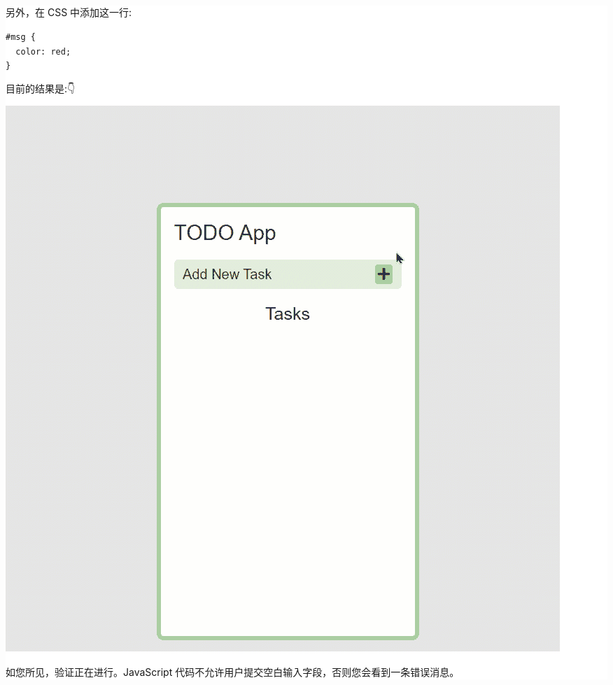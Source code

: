 另外，在 CSS 中添加这一行:

```
#msg {
  color: red;
} 
```

目前的结果是:👇

![Image description](img/3506f0b3624fa051f6bc8ddb45e1e4ce.png)

如您所见，验证正在进行。JavaScript 代码不允许用户提交空白输入字段，否则您会看到一条错误消息。
